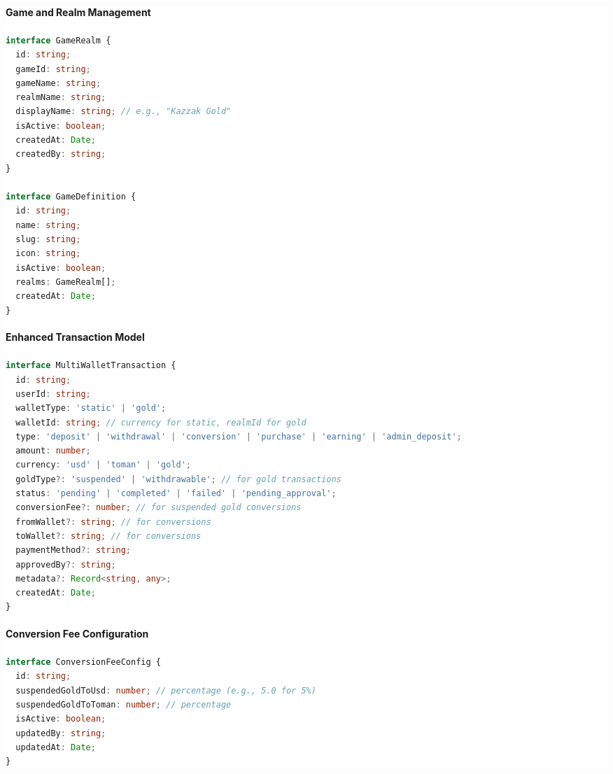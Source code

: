 #### Game and Realm Management
```typescript
interface GameRealm {
  id: string;
  gameId: string;
  gameName: string;
  realmName: string;
  displayName: string; // e.g., "Kazzak Gold"
  isActive: boolean;
  createdAt: Date;
  createdBy: string;
}

interface GameDefinition {
  id: string;
  name: string;
  slug: string;
  icon: string;
  isActive: boolean;
  realms: GameRealm[];
  createdAt: Date;
}
```

#### Enhanced Transaction Model
```typescript
interface MultiWalletTransaction {
  id: string;
  userId: string;
  walletType: 'static' | 'gold';
  walletId: string; // currency for static, realmId for gold
  type: 'deposit' | 'withdrawal' | 'conversion' | 'purchase' | 'earning' | 'admin_deposit';
  amount: number;
  currency: 'usd' | 'toman' | 'gold';
  goldType?: 'suspended' | 'withdrawable'; // for gold transactions
  status: 'pending' | 'completed' | 'failed' | 'pending_approval';
  conversionFee?: number; // for suspended gold conversions
  fromWallet?: string; // for conversions
  toWallet?: string; // for conversions
  paymentMethod?: string;
  approvedBy?: string;
  metadata?: Record<string, any>;
  createdAt: Date;
}
```

#### Conversion Fee Configuration
```typescript
interface ConversionFeeConfig {
  id: string;
  suspendedGoldToUsd: number; // percentage (e.g., 5.0 for 5%)
  suspendedGoldToToman: number; // percentage
  isActive: boolean;
  updatedBy: string;
  updatedAt: Date;
}
```
